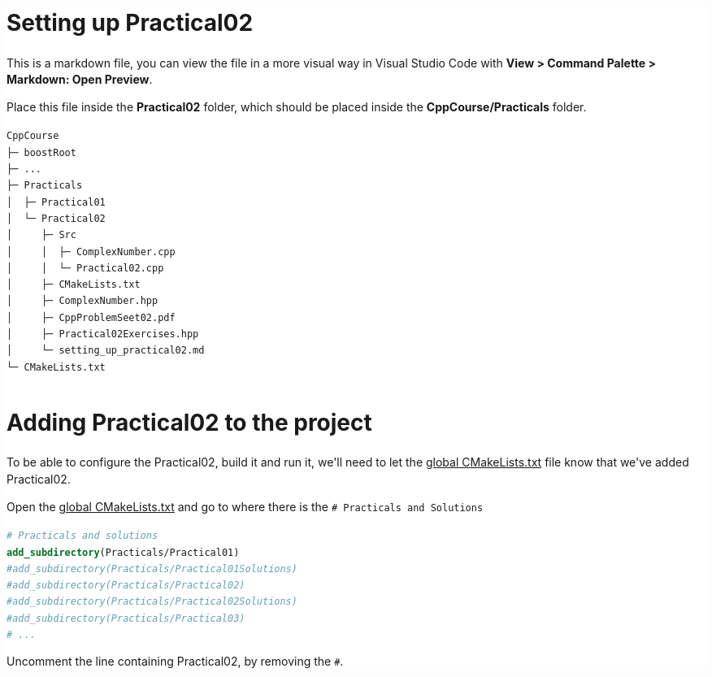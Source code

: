 # Setting up Practical02

This is a markdown file, you can view the file 
in a more visual way in Visual Studio Code with 
**View > Command Palette > Markdown: Open Preview**.

Place this file inside the **Practical02** folder,
which should be placed inside the 
**CppCourse/Practicals** folder.

```
CppCourse
├─ boostRoot
├─ ...
├─ Practicals
│  ├─ Practical01
│  └─ Practical02
│     ├─ Src 
│     │  ├─ ComplexNumber.cpp
│     │  └─ Practical02.cpp
│     ├─ CMakeLists.txt
│     ├─ ComplexNumber.hpp
│     ├─ CppProblemSeet02.pdf
│     ├─ Practical02Exercises.hpp
│     └─ setting_up_practical02.md 
└─ CMakeLists.txt
```


# Adding Practical02 to the project

To be able to configure the Practical02, build it and run it, 
we'll need to let the 
[global CMakeLists.txt](../../CMakeLists.txt) 
file know  that we've added Practical02.

Open the 
[global CMakeLists.txt](../../CMakeLists.txt) 
and go to where there is the `# Practicals and Solutions`

```cmake
# Practicals and solutions
add_subdirectory(Practicals/Practical01)
#add_subdirectory(Practicals/Practical01Solutions)
#add_subdirectory(Practicals/Practical02)
#add_subdirectory(Practicals/Practical02Solutions)
#add_subdirectory(Practicals/Practical03)
# ...
```

Uncomment the line containing Practical02,
by removing the `#`.

